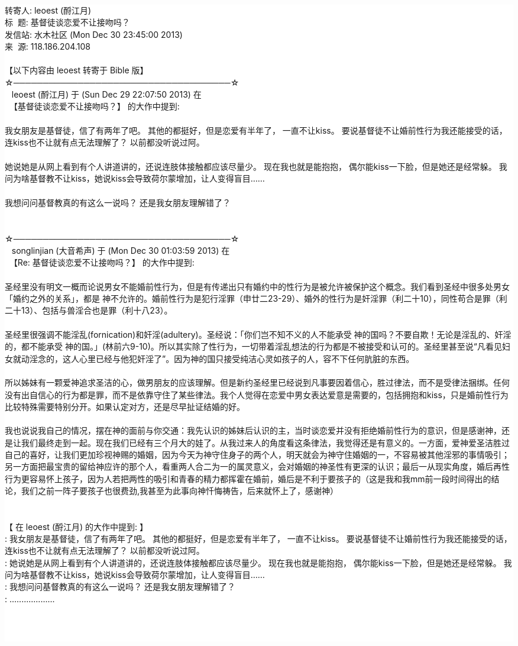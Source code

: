 <div id="sina_keyword_ad_area2" class="articalContent  ">
			<div>转寄人: leoest (酹江月)&nbsp;<wbr></DIV>
<div>标 &nbsp;<wbr>题: 基督徒谈恋爱不让接吻吗？&nbsp;<wbr></DIV>
<div>发信站: 水木社区 (Mon Dec 30 23:45:00 2013)&nbsp;<wbr></DIV>
<div>来 &nbsp;<wbr>源: 118.186.204.108&nbsp;<wbr></DIV>
<div>&nbsp;<wbr>&nbsp;<wbr></DIV>
<div>【以下内容由 leoest 转寄于 Bible 版】&nbsp;<wbr></DIV>
<div>
&#9734;─────────────────────────────────────&#9734;&nbsp;<wbr></DIV>
<div>&nbsp;<wbr> &nbsp;<wbr>leoest (酹江月) 于 (Sun Dec
29 22:07:50 2013) 在&nbsp;<wbr></DIV>
<div>&nbsp;<wbr> 【基督徒谈恋爱不让接吻吗？】
的大作中提到:&nbsp;<wbr></DIV>
<div>&nbsp;<wbr>&nbsp;<wbr></DIV>
<div>我女朋友是基督徒，信了有两年了吧。 其他的都挺好，但是恋爱有半年了， 一直不让kiss。
要说基督徒不让婚前性行为我还能接受的话， 连kiss也不让就有点无法理解了？ 以前都没听说过阿。
&nbsp;<wbr></DIV>
<div>&nbsp;<wbr>&nbsp;<wbr></DIV>
<div>她说她是从网上看到有个人讲道讲的，还说连肢体接触都应该尽量少。 现在我也就是能抱抱，
偶尔能kiss一下脸，但是她还是经常躲。
我问为啥基督教不让kiss，她说kiss会导致荷尔蒙增加，让人变得盲目……&nbsp;<wbr></DIV>
<div>&nbsp;<wbr>&nbsp;<wbr></DIV>
<div>我想问问基督教真的有这么一说吗？ 还是我女朋友理解错了？&nbsp;<wbr></DIV>
<div>&nbsp;<wbr>&nbsp;<wbr></DIV>
<div>&nbsp;<wbr>&nbsp;<wbr></DIV>
<div>
&#9734;─────────────────────────────────────&#9734;&nbsp;<wbr></DIV>
<div>&nbsp;<wbr> &nbsp;<wbr>songlinjian (大音希声) 于 (Mon
Dec 30 01:03:59 2013) 在&nbsp;<wbr></DIV>
<div>&nbsp;<wbr> 【Re: 基督徒谈恋爱不让接吻吗？】
的大作中提到:&nbsp;<wbr></DIV>
<div>&nbsp;<wbr>&nbsp;<wbr></DIV>
<div>
圣经里没有明文一概而论说男女不能婚前性行为，但是有传递出只有婚约中的性行为是被允许被保护这个概念。我们看到圣经中很多处男女「婚约之外的关系」，都是
神不允许的。婚前性行为是犯行淫罪（申廿二23-29）、婚外的性行为是奸淫罪（利二十10），同性苟合是罪（利二十13）、包括与兽淫合也是罪（利十八23）。&nbsp;<wbr></DIV>
<div>&nbsp;<wbr>&nbsp;<wbr></DIV>
<div>圣经里很强调不能淫乱(fornication)和奸淫(adultery)。圣经说：「你们岂不知不义的人不能承受
神的国吗？不要自欺！无论是淫乱的、奸淫的，都不能承受
神的国。」(林前六9-10)。所以其实除了性行为，一切带着淫乱想法的行为都是不被接受和认可的。圣经里甚至说“凡看见妇女就动淫念的，这人心里已经与他犯奸淫了”。因为神的国只接受纯洁心灵如孩子的人，容不下任何肮脏的东西。&nbsp;<wbr></DIV>
<div>&nbsp;<wbr>&nbsp;<wbr></DIV>
<div>
所以姊妹有一颗爱神追求圣洁的心，做男朋友的应该理解。但是新约圣经里已经说到凡事要因着信心，胜过律法，而不是受律法捆绑。任何没有出自信心的行为都是罪，而不是依靠守住了某些律法。我个人觉得在恋爱中男女表达爱意是需要的，包括拥抱和kiss，只是婚前性行为比较特殊需要特别分开。如果认定对方，还是尽早扯证结婚的好。&nbsp;<wbr></DIV>
<div>&nbsp;<wbr>&nbsp;<wbr></DIV>
<div>
我也说说我自己的情况，摆在神的面前与你交通：我先认识的姊妹后认识的主，当时谈恋爱并没有拒绝婚前性行为的意识，但是感谢神，还是让我们最终走到一起。现在我们已经有三个月大的娃了。从我过来人的角度看这条律法，我觉得还是有意义的。一方面，爱神爱圣洁胜过自己的喜好，让我们更加珍视神赐的婚姻，因为今天为神守住身子的两个人，明天就会为神守住婚姻的一，不容易被其他淫邪的事情吸引；另一方面把最宝贵的留给神应许的那个人，看重两人合二为一的属灵意义，会对婚姻的神圣性有更深的认识；最后一从现实角度，婚后再性行为更容易怀上孩子，因为人若把两性的吸引和青春的精力都挥霍在婚前，婚后是不利于要孩子的（这是我和我mm前一段时间得出的结论，我们之前一阵子要孩子也很费劲,我甚至为此事向神忏悔祷告，后来就怀上了，感谢神）&nbsp;<wbr></DIV>
<div>&nbsp;<wbr>&nbsp;<wbr></DIV>
<div>&nbsp;<wbr>&nbsp;<wbr></DIV>
<div>【 在 leoest (酹江月) 的大作中提到: 】&nbsp;<wbr></DIV>
<div>: 我女朋友是基督徒，信了有两年了吧。 其他的都挺好，但是恋爱有半年了， 一直不让kiss。
要说基督徒不让婚前性行为我还能接受的话， 连kiss也不让就有点无法理解了？ 以前都没听说过阿。
&nbsp;<wbr>&nbsp;<wbr></DIV>
<div>: 她说她是从网上看到有个人讲道讲的，还说连肢体接触都应该尽量少。 现在我也就是能抱抱，
偶尔能kiss一下脸，但是她还是经常躲。
我问为啥基督教不让kiss，她说kiss会导致荷尔蒙增加，让人变得盲目……&nbsp;<wbr></DIV>
<div>: 我想问问基督教真的有这么一说吗？ 还是我女朋友理解错了？&nbsp;<wbr></DIV>
<div>: ...................&nbsp;<wbr></DIV>
<div>&nbsp;<wbr>&nbsp;<wbr></DIV>
<div>&nbsp;<wbr>&nbsp;<wbr></DIV>
<div>&nbsp;<wbr>&nbsp;<wbr></DIV>